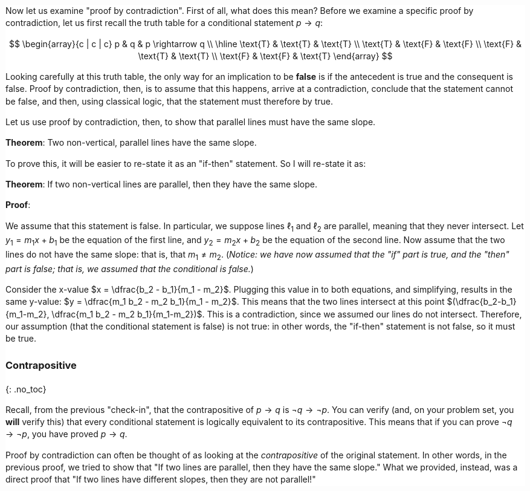Now let us examine "proof by contradiction". First of all, what does this mean? Before we examine a specific proof by contradiction, let us first recall the truth table for a conditional statement $p \rightarrow q$:

$$
\begin{array}{c | c | c}
p & q & p \rightarrow q \\
\hline
\text{T} & \text{T} & \text{T} \\
\text{T} & \text{F} & \text{F} \\
\text{F} & \text{T} & \text{T} \\
\text{F} & \text{F} & \text{T}
\end{array}
$$

Looking carefully at this truth table, the only way for an implication to be **false** is if the antecedent is true and the consequent is false. Proof by contradiction, then, is to assume that this happens, arrive at a contradiction, conclude that the statement cannot be false, and then, using classical logic, that the statement must therefore by true.

Let us use proof by contradiction, then, to show that parallel lines must have the same slope.

**Theorem**: Two non-vertical, parallel lines have the same slope.

To prove this, it will be easier to re-state it as an "if-then" statement. So I will re-state it as:

**Theorem**: If two non-vertical lines are parallel, then they have the same slope.

**Proof**:

We assume that this statement is false. In particular, we suppose lines $\ell_1$ and $\ell_2$ are parallel, meaning that they never intersect. Let $y_1 = m_1 x + b_1$ be the equation of the first line, and $y_2 = m_2 x + b_2$ be the equation of the second line. Now assume that the two lines do not have the same slope: that is, that $m_1 \neq m_2$. (*Notice: we have now assumed that the "if" part is true, and the "then" part is false; that is, we assumed that the conditional is false.*)

Consider the x-value $x = \dfrac{b_2 - b_1}{m_1 - m_2}$. Plugging this value in to both equations, and simplifying, results in the same y-value: $y = \dfrac{m_1 b_2 - m_2 b_1}{m_1 - m_2}$. This means that the two lines intersect at this point $(\dfrac{b_2-b_1}{m_1-m_2}, \dfrac{m_1 b_2 - m_2 b_1}{m_1-m_2})$. This is a contradiction, since we assumed our lines do not intersect. Therefore, our assumption (that the conditional statement is false) is not true: in other words, the "if-then" statement is not false, so it must be true.

### Contrapositive
{: .no_toc}

Recall, from the previous "check-in", that the contrapositive of $p \rightarrow q$ is $\lnot q \rightarrow \lnot p$. You can verify (and, on your problem set, you **will** verify this) that every conditional statement is logically equivalent to its contrapositive. This means that if you can prove $\lnot q \rightarrow \lnot p$, you have proved $p \rightarrow q$.

Proof by contradiction can often be thought of as looking at the *contrapositive* of the original statement. In other words, in the previous proof, we tried to show that "If two lines are parallel, then they have the same slope." What we provided, instead, was a direct proof that "If two lines have different slopes, then they are not parallel!"
